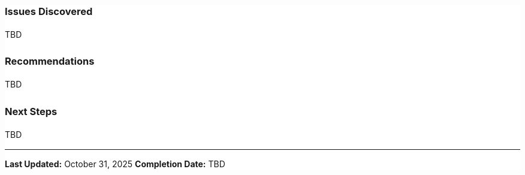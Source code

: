 ### Issues Discovered

TBD

### Recommendations

TBD

### Next Steps

TBD

---

**Last Updated:** October 31, 2025
**Completion Date:** TBD
